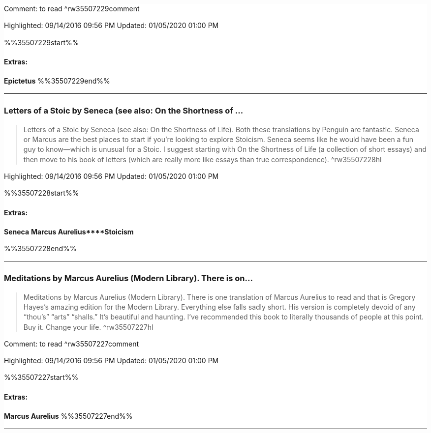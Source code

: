 Comment: to read ^rw35507229comment

Highlighted: 09/14/2016 09:56 PM
Updated: 01/05/2020 01:00 PM

%%35507229start%%
#### Extras:
**Epictetus**
%%35507229end%%



------

### Letters of a Stoic by Seneca (see also: On the Shortness of ...
>Letters of a Stoic by Seneca (see also: On the Shortness of Life). Both these translations by Penguin are fantastic. Seneca or Marcus are the best places to start if you’re looking to explore Stoicism. Seneca seems like he would have been a fun guy to know—which is unusual for a Stoic. I suggest starting with On the Shortness of Life (a collection of short essays) and then move to his book of letters (which are really more like essays than true correspondence). ^rw35507228hl


Highlighted: 09/14/2016 09:56 PM
Updated: 01/05/2020 01:00 PM

%%35507228start%%
#### Extras:
**Seneca** **Marcus Aurelius****Stoicism**

%%35507228end%%



------

### Meditations by Marcus Aurelius (Modern Library). There is on...
>Meditations by Marcus Aurelius (Modern Library). There is one translation of Marcus Aurelius to read and that is Gregory Hayes’s amazing edition for the Modern Library. Everything else falls sadly short. His version is completely devoid of any “thou’s” “arts” “shalls.” It’s beautiful and haunting. I’ve recommended this book to literally thousands of people at this point. Buy it. Change your life. ^rw35507227hl

Comment: to read ^rw35507227comment

Highlighted: 09/14/2016 09:56 PM
Updated: 01/05/2020 01:00 PM

%%35507227start%%
#### Extras:
**Marcus Aurelius**
%%35507227end%%



------
